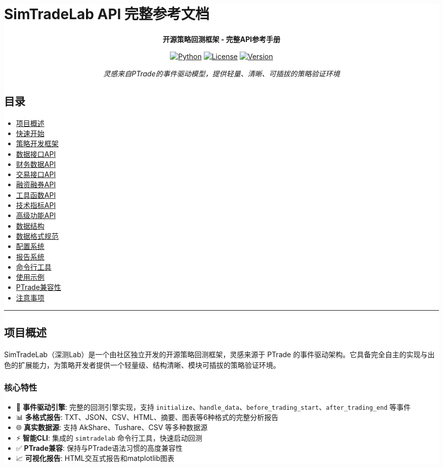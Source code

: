 # SimTradeLab API 完整参考文档

<div align="center">

**开源策略回测框架 - 完整API参考手册**

[![Python](https://img.shields.io/badge/Python-3.10+-blue.svg)](https://www.python.org/)
[![License](https://img.shields.io/badge/License-MIT-green.svg)](../LICENSE)
[![Version](https://img.shields.io/badge/Version-1.0.0-orange.svg)](#版本信息)

*灵感来自PTrade的事件驱动模型，提供轻量、清晰、可插拔的策略验证环境*

</div>

## 目录

- [项目概述](#项目概述)
- [快速开始](#快速开始)
- [策略开发框架](#策略开发框架)
- [数据接口API](#数据接口api)
- [财务数据API](#财务数据api)
- [交易接口API](#交易接口api)
- [融资融券API](#融资融券api)
- [工具函数API](#工具函数api)
- [技术指标API](#技术指标api)
- [高级功能API](#高级功能api)
- [数据结构](#数据结构)
- [数据格式规范](#数据格式规范)
- [配置系统](#配置系统)
- [报告系统](#报告系统)
- [命令行工具](#命令行工具)
- [使用示例](#使用示例)
- [PTrade兼容性](#ptrade兼容性)
- [注意事项](#注意事项)

---

## 项目概述

SimTradeLab（深测Lab）是一个由社区独立开发的开源策略回测框架，灵感来源于 PTrade 的事件驱动架构。它具备完全自主的实现与出色的扩展能力，为策略开发者提供一个轻量级、结构清晰、模块可插拔的策略验证环境。

### 核心特性

- 🔧 **事件驱动引擎**: 完整的回测引擎实现，支持 `initialize`、`handle_data`、`before_trading_start`、`after_trading_end` 等事件
- 📊 **多格式报告**: TXT、JSON、CSV、HTML、摘要、图表等6种格式的完整分析报告
- 🌐 **真实数据源**: 支持 AkShare、Tushare、CSV 等多种数据源
- ⚡ **智能CLI**: 集成的 `simtradelab` 命令行工具，快速启动回测
- ✅ **PTrade兼容**: 保持与PTrade语法习惯的高度兼容性
- 📈 **可视化报告**: HTML交互式报告和matplotlib图表
